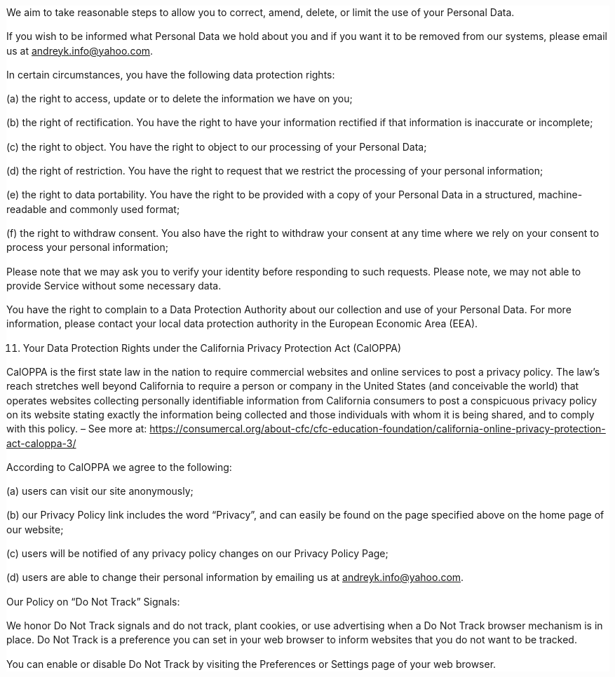 We aim to take reasonable steps to allow you to correct, amend, delete, or limit the use of your Personal Data.
 
If you wish to be informed what Personal Data we hold about you and if you want it to be removed from our systems, please email us at andreyk.info@yahoo.com. 
 
In certain circumstances, you have the following data protection rights:
 
(a)	the right to access, update or to delete the information we have on you;
 
(b)	the right of rectification. You have the right to have your information rectified if that information is inaccurate or incomplete;
 
(c)	the right to object. You have the right to object to our processing of your Personal Data;
 
(d)	the right of restriction. You have the right to request that we restrict the processing of your personal information;
 
(e)	the right to data portability. You have the right to be provided with a copy of your Personal Data in a structured, machine-readable and commonly used format;
 
(f)	the right to withdraw consent. You also have the right to withdraw your consent at any time where we rely on your consent to process your personal information;
 
Please note that we may ask you to verify your identity before responding to such requests. Please note, we may not able to provide Service without some necessary data.
 
You have the right to complain to a Data Protection Authority about our collection and use of your Personal Data. For more information, please contact your local data protection authority in the European Economic Area (EEA).
 
11.	Your Data Protection Rights under the California Privacy Protection Act (CalOPPA)
 
CalOPPA is the first state law in the nation to require commercial websites and online services to post a privacy policy. The law’s reach stretches well beyond California to require a person or company in the United States (and conceivable the world) that operates websites collecting personally identifiable information from California consumers to post a conspicuous privacy policy on its website stating exactly the information being collected and those individuals with whom it is being shared, and to comply with this policy. – See more at: https://consumercal.org/about-cfc/cfc-education-foundation/california-online-privacy-protection-act-caloppa-3/ 
 
According to CalOPPA we agree to the following:
 
(a)	users can visit our site anonymously;
 
(b)	our Privacy Policy link includes the word “Privacy”, and can easily be found on the page specified above on the home page of our website;
 
(c)	users will be notified of any privacy policy changes on our Privacy Policy Page;
 
(d)	users are able to change their personal information by emailing us at andreyk.info@yahoo.com. 
 
Our Policy on “Do Not Track” Signals:
 
We honor Do Not Track signals and do not track, plant cookies, or use advertising when a Do Not Track browser mechanism is in place. Do Not Track is a preference you can set in your web browser to inform websites that you do not want to be tracked. 
 
You can enable or disable Do Not Track by visiting the Preferences or Settings page of your web browser.
 